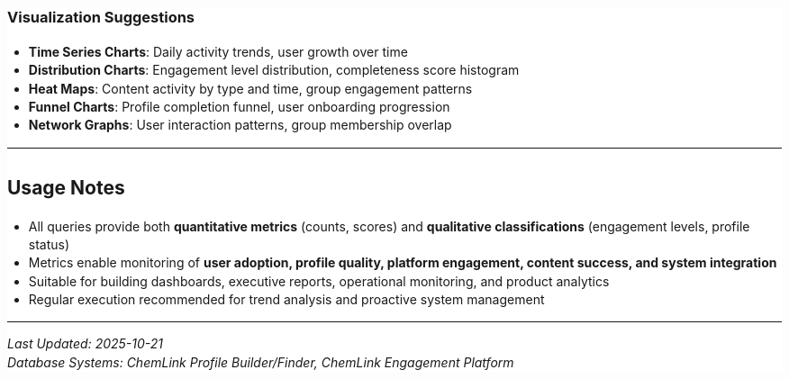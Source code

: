 ### Visualization Suggestions
- **Time Series Charts**: Daily activity trends, user growth over time
- **Distribution Charts**: Engagement level distribution, completeness score histogram  
- **Heat Maps**: Content activity by type and time, group engagement patterns
- **Funnel Charts**: Profile completion funnel, user onboarding progression
- **Network Graphs**: User interaction patterns, group membership overlap

---

## Usage Notes

- All queries provide both **quantitative metrics** (counts, scores) and **qualitative classifications** (engagement levels, profile status)
- Metrics enable monitoring of **user adoption, profile quality, platform engagement, content success, and system integration**
- Suitable for building dashboards, executive reports, operational monitoring, and product analytics
- Regular execution recommended for trend analysis and proactive system management

---

*Last Updated: 2025-10-21*  
*Database Systems: ChemLink Profile Builder/Finder, ChemLink Engagement Platform*